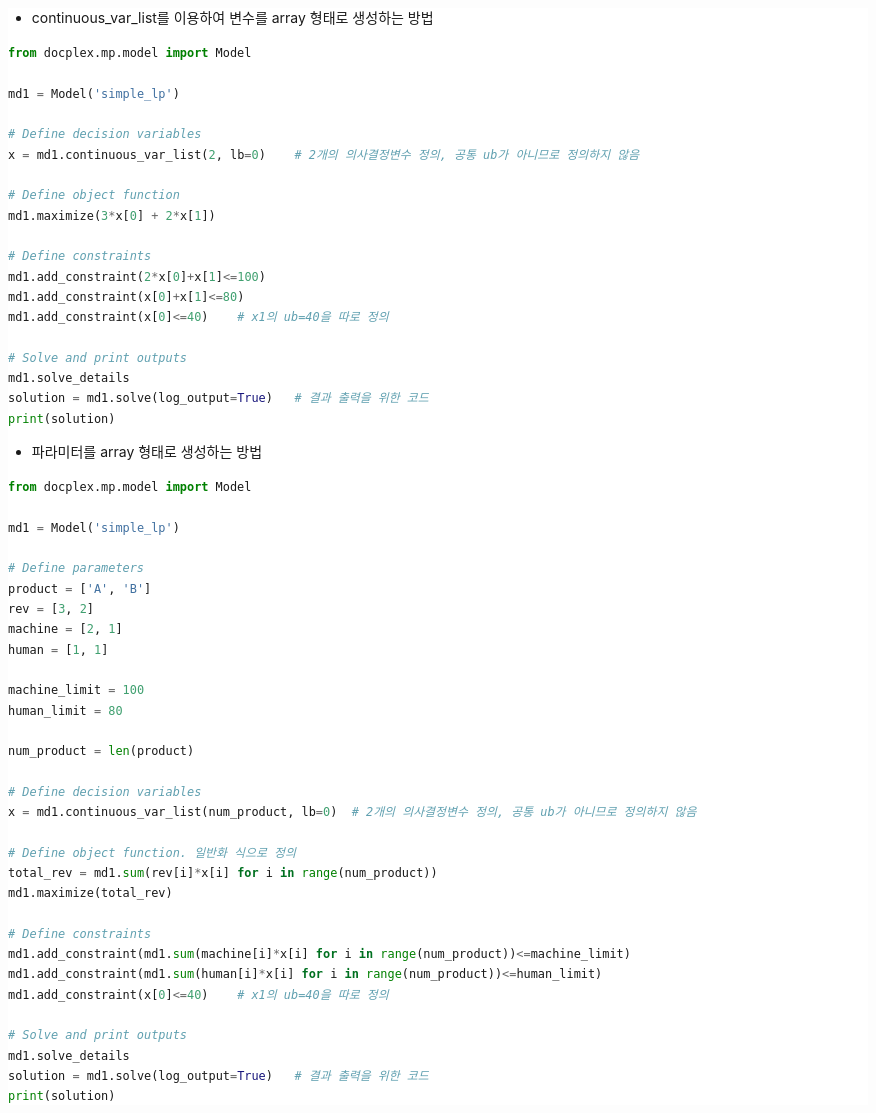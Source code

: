 * continuous_var_list를 이용하여 변수를 array 형태로 생성하는 방법

```python
from docplex.mp.model import Model

md1 = Model('simple_lp')

# Define decision variables
x = md1.continuous_var_list(2, lb=0)	# 2개의 의사결정변수 정의, 공통 ub가 아니므로 정의하지 않음

# Define object function
md1.maximize(3*x[0] + 2*x[1])

# Define constraints
md1.add_constraint(2*x[0]+x[1]<=100)
md1.add_constraint(x[0]+x[1]<=80)
md1.add_constraint(x[0]<=40)	# x1의 ub=40을 따로 정의

# Solve and print outputs
md1.solve_details
solution = md1.solve(log_output=True)	# 결과 출력을 위한 코드
print(solution)
```

* 파라미터를 array 형태로 생성하는 방법

```python
from docplex.mp.model import Model

md1 = Model('simple_lp')

# Define parameters
product = ['A', 'B']
rev = [3, 2]
machine = [2, 1]
human = [1, 1]

machine_limit = 100
human_limit = 80

num_product = len(product)

# Define decision variables
x = md1.continuous_var_list(num_product, lb=0)	# 2개의 의사결정변수 정의, 공통 ub가 아니므로 정의하지 않음

# Define object function. 일반화 식으로 정의
total_rev = md1.sum(rev[i]*x[i] for i in range(num_product))
md1.maximize(total_rev)

# Define constraints
md1.add_constraint(md1.sum(machine[i]*x[i] for i in range(num_product))<=machine_limit)
md1.add_constraint(md1.sum(human[i]*x[i] for i in range(num_product))<=human_limit)
md1.add_constraint(x[0]<=40)	# x1의 ub=40을 따로 정의

# Solve and print outputs
md1.solve_details
solution = md1.solve(log_output=True)	# 결과 출력을 위한 코드
print(solution)
```
